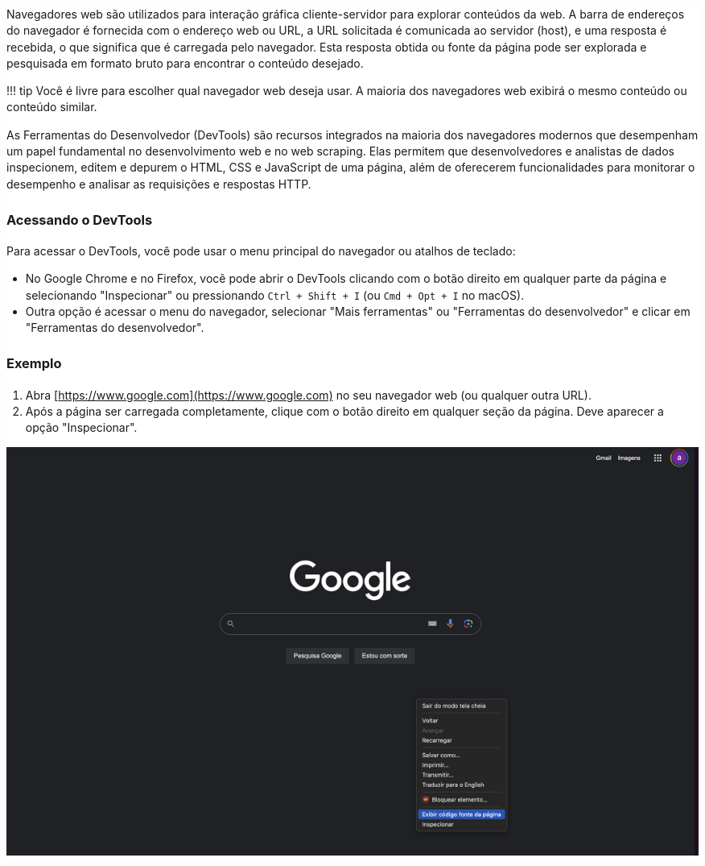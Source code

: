 Navegadores web são utilizados para interação gráfica cliente-servidor para explorar conteúdos da web. A barra de endereços do navegador é fornecida com o endereço web ou URL, a URL solicitada é comunicada ao servidor (host), e uma resposta é recebida, o que significa que é carregada pelo navegador. Esta resposta obtida ou fonte da página pode ser explorada e pesquisada em formato bruto para encontrar o conteúdo desejado.

!!! tip
    Você é livre para escolher qual navegador web deseja usar. A maioria dos navegadores web exibirá o mesmo conteúdo ou conteúdo similar.

As Ferramentas do Desenvolvedor (DevTools) são recursos integrados na maioria dos navegadores modernos que desempenham um papel fundamental no desenvolvimento web e no web scraping. Elas permitem que desenvolvedores e analistas de dados inspecionem, editem e depurem o HTML, CSS e JavaScript de uma página, além de oferecerem funcionalidades para monitorar o desempenho e analisar as requisições e respostas HTTP.

### Acessando o DevTools

Para acessar o DevTools, você pode usar o menu principal do navegador ou atalhos de teclado:

- No Google Chrome e no Firefox, você pode abrir o DevTools clicando com o botão direito em qualquer parte da página e selecionando "Inspecionar" ou pressionando `Ctrl + Shift + I` (ou `Cmd + Opt + I` no macOS).
- Outra opção é acessar o menu do navegador, selecionar "Mais ferramentas" ou "Ferramentas do desenvolvedor" e clicar em "Ferramentas do desenvolvedor".

### Exemplo

1. Abra [https://www.google.com](https://www.google.com) no seu navegador web (ou qualquer outra URL).
2. Após a página ser carregada completamente, clique com o botão direito em qualquer seção da página. Deve aparecer a opção "Inspecionar".

![](fonte1.png)
